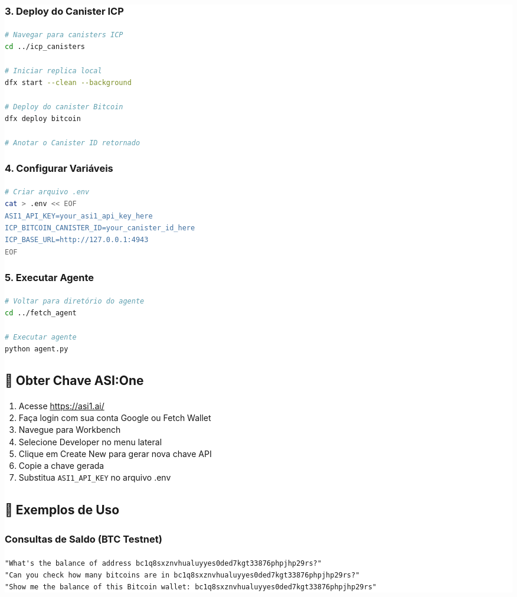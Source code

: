 ### 3. Deploy do Canister ICP

```bash
# Navegar para canisters ICP
cd ../icp_canisters

# Iniciar replica local
dfx start --clean --background

# Deploy do canister Bitcoin
dfx deploy bitcoin

# Anotar o Canister ID retornado
```

### 4. Configurar Variáveis

```bash
# Criar arquivo .env
cat > .env << EOF
ASI1_API_KEY=your_asi1_api_key_here
ICP_BITCOIN_CANISTER_ID=your_canister_id_here
ICP_BASE_URL=http://127.0.0.1:4943
EOF
```

### 5. Executar Agente

```bash
# Voltar para diretório do agente
cd ../fetch_agent

# Executar agente
python agent.py
```

## 🔑 Obter Chave ASI:One

1. Acesse https://asi1.ai/
2. Faça login com sua conta Google ou Fetch Wallet
3. Navegue para Workbench
4. Selecione Developer no menu lateral
5. Clique em Create New para gerar nova chave API
6. Copie a chave gerada
7. Substitua `ASI1_API_KEY` no arquivo .env

## 💬 Exemplos de Uso

### Consultas de Saldo (BTC Testnet)

```
"What's the balance of address bc1q8sxznvhualuyyes0ded7kgt33876phpjhp29rs?"
"Can you check how many bitcoins are in bc1q8sxznvhualuyyes0ded7kgt33876phpjhp29rs?"
"Show me the balance of this Bitcoin wallet: bc1q8sxznvhualuyyes0ded7kgt33876phpjhp29rs"
```

